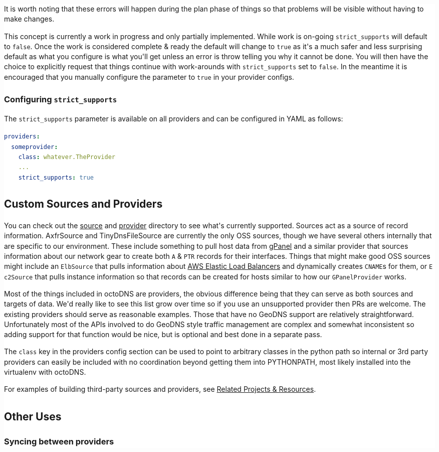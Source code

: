 It is worth noting that these errors will happen during the plan phase of things so that problems will be visible without having to make changes.

This concept is currently a work in progress and only partially implemented. While work is on-going `strict_supports` will default to `false`. Once the work is considered complete & ready the default will change to `true` as it's a much safer and less surprising default as what you configure is what you'll get unless an error is throw telling you why it cannot be done. You will then have the choice to explicitly request that things continue with work-arounds with `strict_supports` set to `false`. In the meantime it is encouraged that you manually configure the parameter to `true` in your provider configs.

### Configuring `strict_supports`

The `strict_supports` parameter is available on all providers and can be configured in YAML as follows:

```yaml
providers:
  someprovider:
    class: whatever.TheProvider
    ...
    strict_supports: true
```

## Custom Sources and Providers

You can check out the [source](/octodns/source/) and [provider](/octodns/provider/) directory to see what's currently supported. Sources act as a source of record information. AxfrSource and TinyDnsFileSource are currently the only OSS sources, though we have several others internally that are specific to our environment. These include something to pull host data from  [gPanel](https://githubengineering.com/githubs-metal-cloud/) and a similar provider that sources information about our network gear to create both `A` & `PTR` records for their interfaces. Things that might make good OSS sources might include an `ElbSource` that pulls information about [AWS Elastic Load Balancers](https://aws.amazon.com/elasticloadbalancing/) and dynamically creates `CNAME`s for them, or `Ec2Source` that pulls instance information so that records can be created for hosts similar to how our `GPanelProvider` works.

Most of the things included in octoDNS are providers, the obvious difference being that they can serve as both sources and targets of data. We'd really like to see this list grow over time so if you use an unsupported provider then PRs are welcome. The existing providers should serve as reasonable examples. Those that have no GeoDNS support are relatively straightforward. Unfortunately most of the APIs involved to do GeoDNS style traffic management are complex and somewhat inconsistent so adding support for that function would be nice, but is optional and best done in a separate pass.

The `class` key in the providers config section can be used to point to arbitrary classes in the python path so internal or 3rd party providers can easily be included with no coordination beyond getting them into PYTHONPATH, most likely installed into the virtualenv with octoDNS.

For examples of building third-party sources and providers, see [Related Projects & Resources](#related-projects-and-resources).

## Other Uses

### Syncing between providers
